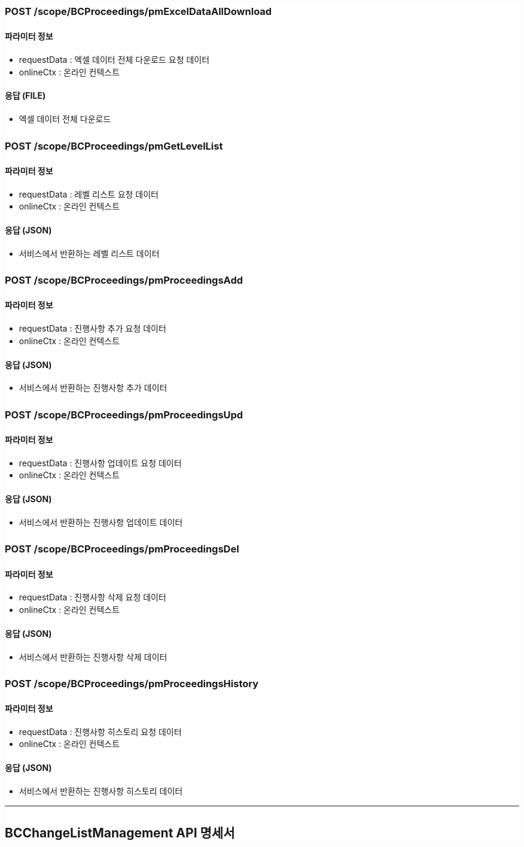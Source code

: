 ### POST /scope/BCProceedings/pmExcelDataAllDownload
#### 파라미터 정보
- requestData : 엑셀 데이터 전체 다운로드 요청 데이터 
- onlineCtx : 온라인 컨텍스트
#### 응답 (FILE)
- 엑셀 데이터 전체 다운로드

### POST /scope/BCProceedings/pmGetLevelList
#### 파라미터 정보
- requestData : 레벨 리스트 요청 데이터 
- onlineCtx : 온라인 컨텍스트
#### 응답 (JSON)
- 서비스에서 반환하는 레벨 리스트 데이터 

### POST /scope/BCProceedings/pmProceedingsAdd
#### 파라미터 정보
- requestData : 진행사항 추가 요청 데이터 
- onlineCtx : 온라인 컨텍스트
#### 응답 (JSON)
- 서비스에서 반환하는 진행사항 추가 데이터

### POST /scope/BCProceedings/pmProceedingsUpd
#### 파라미터 정보
- requestData : 진행사항 업데이트 요청 데이터 
- onlineCtx : 온라인 컨텍스트
#### 응답 (JSON)
- 서비스에서 반환하는 진행사항 업데이트 데이터

### POST /scope/BCProceedings/pmProceedingsDel
#### 파라미터 정보
- requestData : 진행사항 삭제 요청 데이터
- onlineCtx : 온라인 컨텍스트
#### 응답 (JSON)
- 서비스에서 반환하는 진행사항 삭제 데이터

### POST /scope/BCProceedings/pmProceedingsHistory
#### 파라미터 정보
- requestData : 진행사항 히스토리 요청 데이터 
- onlineCtx : 온라인 컨텍스트
#### 응답 (JSON)
- 서비스에서 반환하는 진행사항 히스토리 데이터

---
## BCChangeListManagement API 명세서
